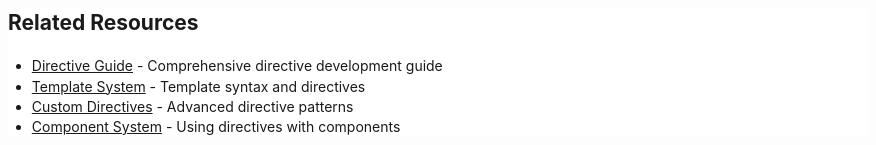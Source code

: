 ## Related Resources

- [Directive Guide](/guide/directives) - Comprehensive directive development guide
- [Template System](/features/templates) - Template syntax and directives
- [Custom Directives](/advanced/custom-directives) - Advanced directive patterns
- [Component System](/features/components) - Using directives with components
